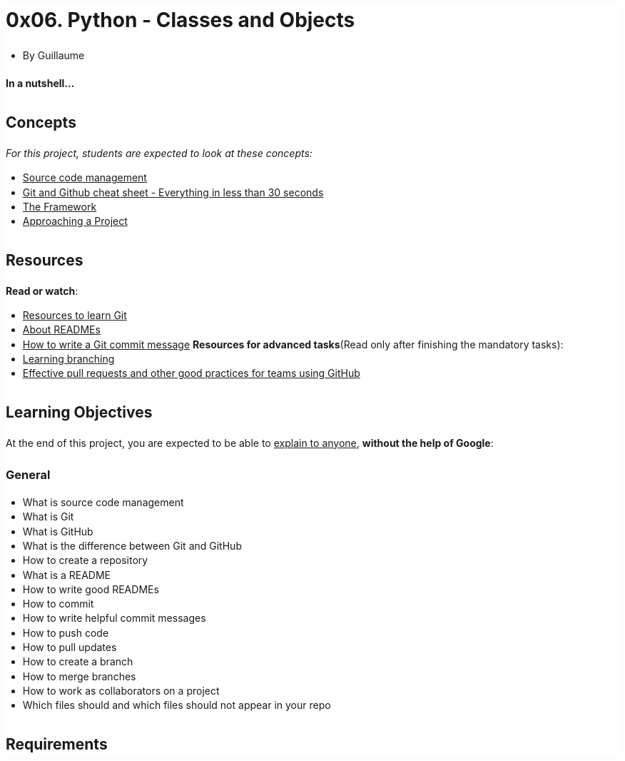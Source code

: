 0x06. Python - Classes and Objects
==================================

-   By Guillaume

#### In a nutshell...

Concepts
------------------
*For this project, students are expected to look at these concepts:*

-   [Source code management](https://intranet.hbtn.io/concepts/22)
-   [Git and Github cheat sheet - Everything in less than 30 seconds](https://intranet.hbtn.io/concepts/57)
-   [The Framework](https://intranet.hbtn.io/concepts/75)
-   [Approaching a Project](https://intranet.hbtn.io/concepts/350)

Resources
---------

**Read or watch**:
-   [Resources to learn Git](https://intranet.hbtn.io/rltoken/rOOPwBFp4ezRunQ0G0YHYQ)
-   [About READMEs](https://intranet.hbtn.io/rltoken/4CwCa3MmQvJfXu5poTRVQw)
-   [How to write a Git commit message](https://intranet.hbtn.io/rltoken/zkdCE4WEr9H91WlOpfNlGA)
**Resources for advanced tasks**(Read only after finishing the mandatory tasks):
-   [Learning branching](https://intranet.hbtn.io/rltoken/514Jj2WL9uL6wOyOYWejdA)
-   [Effective pull requests and other good practices for teams using GitHub](https://intranet.hbtn.io/rltoken/ZUE0eoAWDKadJd4QCQkzQg)

Learning Objectives
-------------------

At the end of this project, you are expected to be able to [explain to anyone](https://alx-intranet.hbtn.io/rltoken/Hca4-cCJg_1lKwC4ij6Z0g "explain to anyone"), **without the help of Google**:

### General

-   What is source code management
-   What is Git
-   What is GitHub
-   What is the difference between Git and GitHub
-   How to create a repository
-   What is a README
-   How to write good READMEs
-   How to commit
-   How to write helpful commit messages
-   How to push code
-   How to pull updates
-   How to create a branch
-   How to merge branches
-   How to work as collaborators on a project
-   Which files should and which files should not appear in your repo

Requirements
------------
